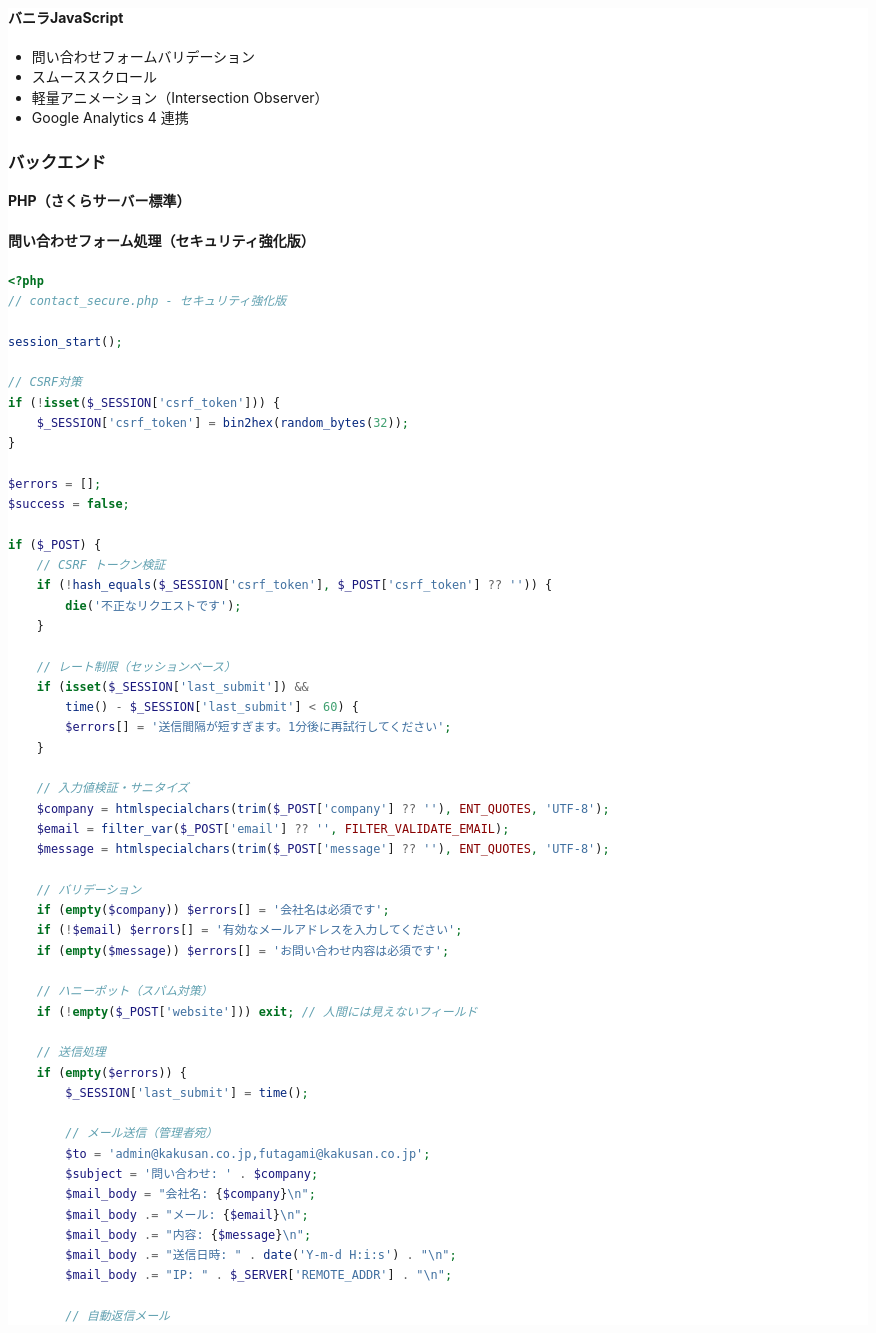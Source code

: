#### バニラJavaScript
- 問い合わせフォームバリデーション
- スムーススクロール
- 軽量アニメーション（Intersection Observer）
- Google Analytics 4 連携

### バックエンド
**PHP（さくらサーバー標準）**

#### 問い合わせフォーム処理（セキュリティ強化版）
```php
<?php
// contact_secure.php - セキュリティ強化版

session_start();

// CSRF対策
if (!isset($_SESSION['csrf_token'])) {
    $_SESSION['csrf_token'] = bin2hex(random_bytes(32));
}

$errors = [];
$success = false;

if ($_POST) {
    // CSRF トークン検証
    if (!hash_equals($_SESSION['csrf_token'], $_POST['csrf_token'] ?? '')) {
        die('不正なリクエストです');
    }
    
    // レート制限（セッションベース）
    if (isset($_SESSION['last_submit']) && 
        time() - $_SESSION['last_submit'] < 60) {
        $errors[] = '送信間隔が短すぎます。1分後に再試行してください';
    }
    
    // 入力値検証・サニタイズ
    $company = htmlspecialchars(trim($_POST['company'] ?? ''), ENT_QUOTES, 'UTF-8');
    $email = filter_var($_POST['email'] ?? '', FILTER_VALIDATE_EMAIL);
    $message = htmlspecialchars(trim($_POST['message'] ?? ''), ENT_QUOTES, 'UTF-8');
    
    // バリデーション
    if (empty($company)) $errors[] = '会社名は必須です';
    if (!$email) $errors[] = '有効なメールアドレスを入力してください';
    if (empty($message)) $errors[] = 'お問い合わせ内容は必須です';
    
    // ハニーポット（スパム対策）
    if (!empty($_POST['website'])) exit; // 人間には見えないフィールド
    
    // 送信処理
    if (empty($errors)) {
        $_SESSION['last_submit'] = time();
        
        // メール送信（管理者宛）
        $to = 'admin@kakusan.co.jp,futagami@kakusan.co.jp';
        $subject = '問い合わせ: ' . $company;
        $mail_body = "会社名: {$company}\n";
        $mail_body .= "メール: {$email}\n";
        $mail_body .= "内容: {$message}\n";
        $mail_body .= "送信日時: " . date('Y-m-d H:i:s') . "\n";
        $mail_body .= "IP: " . $_SERVER['REMOTE_ADDR'] . "\n";
        
        // 自動返信メール
```